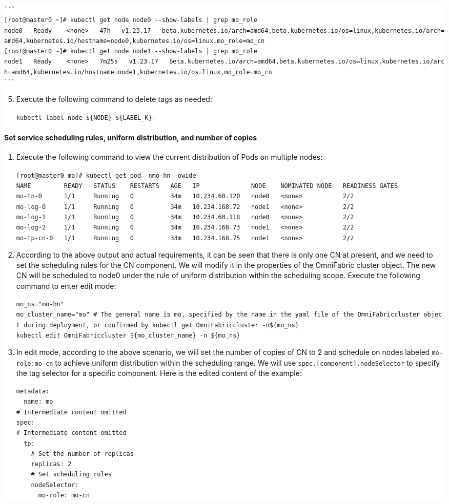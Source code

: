     ```
    [root@master0 ~]# kubectl get node node0 --show-labels | grep mo_role
    node0   Ready    <none>   47h   v1.23.17   beta.kubernetes.io/arch=amd64,beta.kubernetes.io/os=linux,kubernetes.io/arch=amd64,kubernetes.io/hostname=node0,kubernetes.io/os=linux,mo_role=mo_cn
    [root@master0 ~]# kubectl get node node1 --show-labels | grep mo_role
    node1   Ready    <none>   7m25s   v1.23.17   beta.kubernetes.io/arch=amd64,beta.kubernetes.io/os=linux,kubernetes.io/arch=amd64,kubernetes.io/hostname=node1,kubernetes.io/os=linux,mo_role=mo_cn
    ```

5. Execute the following command to delete tags as needed:

    ```
    kubectl label node ${NODE} ${LABEL_K}-
    ```

#### Set service scheduling rules, uniform distribution, and number of copies

1. Execute the following command to view the current distribution of Pods on multiple nodes:

    ```
    [root@master0 mo]# kubectl get pod -nmo-hn -owide
    NAME         READY   STATUS    RESTARTS   AGE   IP              NODE    NOMINATED NODE   READINESS GATES
    mo-tn-0      1/1     Running   0          34m   10.234.60.120   node0   <none>           2/2
    mo-log-0     1/1     Running   0          34m   10.234.168.72   node1   <none>           2/2
    mo-log-1     1/1     Running   0          34m   10.234.60.118   node0   <none>           2/2
    mo-log-2     1/1     Running   0          34m   10.234.168.73   node1   <none>           2/2
    mo-tp-cn-0   1/1     Running   0          33m   10.234.168.75   node1   <none>           2/2
    ```

2. According to the above output and actual requirements, it can be seen that there is only one CN at present, and we need to set the scheduling rules for the CN component. We will modify it in the properties of the OmniFabric cluster object. The new CN will be scheduled to node0 under the rule of uniform distribution within the scheduling scope. Execute the following command to enter edit mode:

    ```
    mo_ns="mo-hn"
    mo_cluster_name="mo" # The general name is mo, specified by the name in the yaml file of the OmniFabriccluster object during deployment, or confirmed by kubectl get OmniFabriccluster -n${mo_ns}
    kubectl edit OmniFabriccluster ${mo_cluster_name} -n ${mo_ns}
    ```

3. In edit mode, according to the above scenario, we will set the number of copies of CN to 2 and schedule on nodes labeled `mo-role:mo-cn` to achieve uniform distribution within the scheduling range. We will use `spec.[component].nodeSelector` to specify the tag selector for a specific component. Here is the edited content of the example:

    ```
    metadata:
      name: mo
    # Intermediate content omitted
    spec:
    # Intermediate content omitted
      tp:
        # Set the number of replicas
        replicas: 2
        # Set scheduling rules
        nodeSelector:
          mo-role: mo-cn